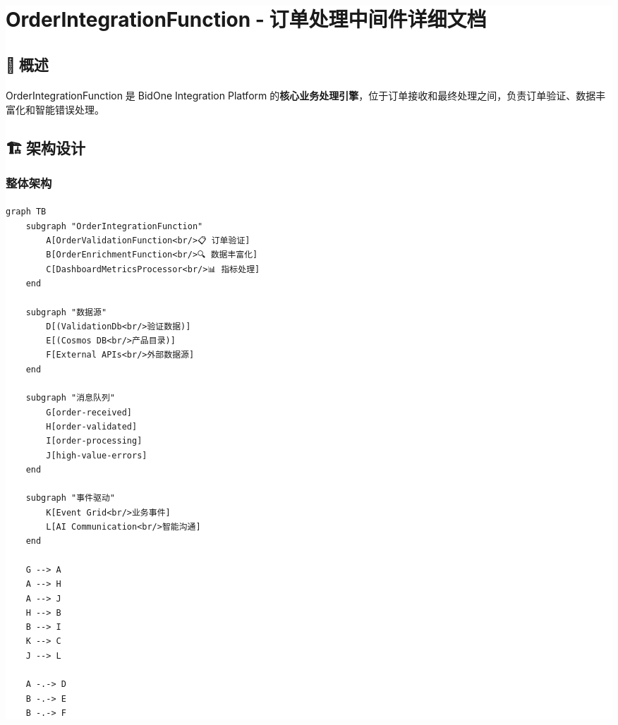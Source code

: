 # OrderIntegrationFunction - 订单处理中间件详细文档

## 🎯 概述

OrderIntegrationFunction 是 BidOne Integration Platform 的**核心业务处理引擎**，位于订单接收和最终处理之间，负责订单验证、数据丰富化和智能错误处理。

## 🏗️ 架构设计

### 整体架构
```mermaid
graph TB
    subgraph "OrderIntegrationFunction"
        A[OrderValidationFunction<br/>📋 订单验证]
        B[OrderEnrichmentFunction<br/>🔍 数据丰富化]
        C[DashboardMetricsProcessor<br/>📊 指标处理]
    end
    
    subgraph "数据源"
        D[(ValidationDb<br/>验证数据)]
        E[(Cosmos DB<br/>产品目录)]
        F[External APIs<br/>外部数据源]
    end
    
    subgraph "消息队列"
        G[order-received]
        H[order-validated]
        I[order-processing]
        J[high-value-errors]
    end
    
    subgraph "事件驱动"
        K[Event Grid<br/>业务事件]
        L[AI Communication<br/>智能沟通]
    end
    
    G --> A
    A --> H
    A --> J
    H --> B
    B --> I
    K --> C
    J --> L
    
    A -.-> D
    B -.-> E
    B -.-> F
```
